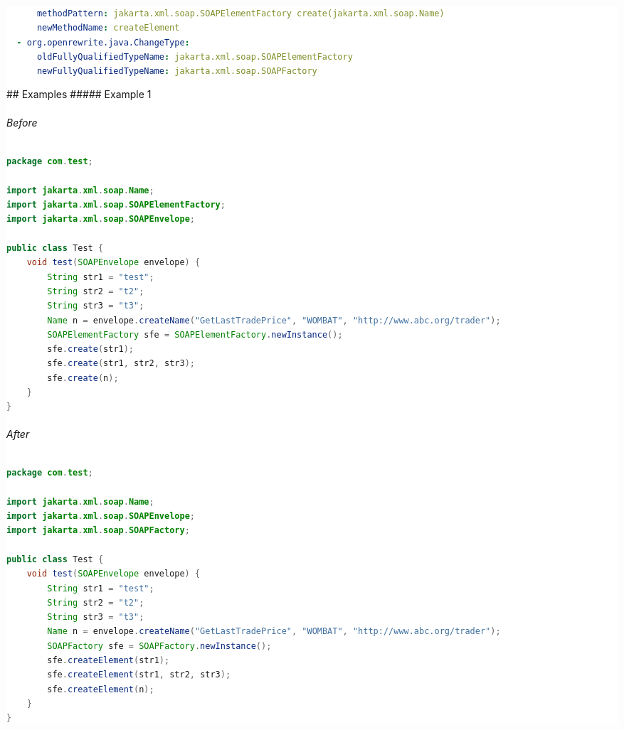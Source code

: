 ```yaml
      methodPattern: jakarta.xml.soap.SOAPElementFactory create(jakarta.xml.soap.Name)
      newMethodName: createElement
  - org.openrewrite.java.ChangeType:
      oldFullyQualifiedTypeName: jakarta.xml.soap.SOAPElementFactory
      newFullyQualifiedTypeName: jakarta.xml.soap.SOAPFactory

```
</TabItem>
</Tabs>
## Examples
##### Example 1


<Tabs groupId="beforeAfter">
<TabItem value="java" label="java">


###### Before
```java
package com.test;

import jakarta.xml.soap.Name;
import jakarta.xml.soap.SOAPElementFactory;
import jakarta.xml.soap.SOAPEnvelope;

public class Test {
    void test(SOAPEnvelope envelope) {
        String str1 = "test";
        String str2 = "t2";
        String str3 = "t3";
        Name n = envelope.createName("GetLastTradePrice", "WOMBAT", "http://www.abc.org/trader");
        SOAPElementFactory sfe = SOAPElementFactory.newInstance();
        sfe.create(str1);
        sfe.create(str1, str2, str3);
        sfe.create(n);
    }
}
```

###### After
```java
package com.test;

import jakarta.xml.soap.Name;
import jakarta.xml.soap.SOAPEnvelope;
import jakarta.xml.soap.SOAPFactory;

public class Test {
    void test(SOAPEnvelope envelope) {
        String str1 = "test";
        String str2 = "t2";
        String str3 = "t3";
        Name n = envelope.createName("GetLastTradePrice", "WOMBAT", "http://www.abc.org/trader");
        SOAPFactory sfe = SOAPFactory.newInstance();
        sfe.createElement(str1);
        sfe.createElement(str1, str2, str3);
        sfe.createElement(n);
    }
}
```
